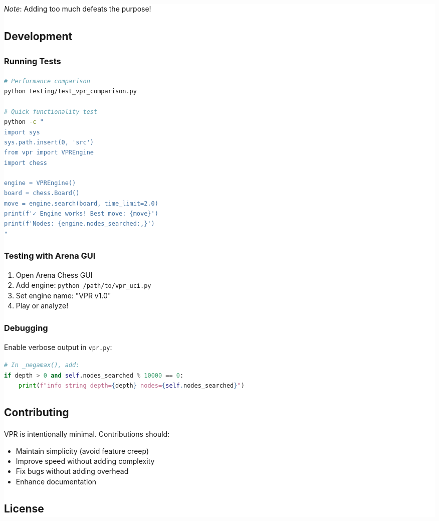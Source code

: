 *Note*: Adding too much defeats the purpose!

## Development

### Running Tests

```bash
# Performance comparison
python testing/test_vpr_comparison.py

# Quick functionality test
python -c "
import sys
sys.path.insert(0, 'src')
from vpr import VPREngine
import chess

engine = VPREngine()
board = chess.Board()
move = engine.search(board, time_limit=2.0)
print(f'✓ Engine works! Best move: {move}')
print(f'Nodes: {engine.nodes_searched:,}')
"
```

### Testing with Arena GUI

1. Open Arena Chess GUI
2. Add engine: `python /path/to/vpr_uci.py`
3. Set engine name: "VPR v1.0"
4. Play or analyze!

### Debugging

Enable verbose output in `vpr.py`:

```python
# In _negamax(), add:
if depth > 0 and self.nodes_searched % 10000 == 0:
    print(f"info string depth={depth} nodes={self.nodes_searched}")
```

## Contributing

VPR is intentionally minimal. Contributions should:
- Maintain simplicity (avoid feature creep)
- Improve speed without adding complexity
- Fix bugs without adding overhead
- Enhance documentation

## License
